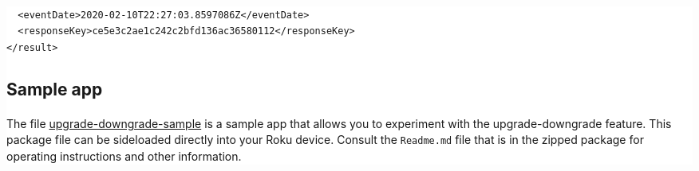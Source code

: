       <eventDate>2020-02-10T22:27:03.8597086Z</eventDate>
      <responseKey>ce5e3c2ae1c242c2bfd136ac36580112</responseKey>
    </result>
    

Sample app
----------

The file [upgrade-downgrade-sample](https://github.com/rokudev/samples/tree/master/roku%20pay/upgrade-downgrade-sample) is a sample app that allows you to experiment with the upgrade-downgrade feature. This package file can be sideloaded directly into your Roku device. Consult the `Readme.md` file that is in the zipped package for operating instructions and other information.